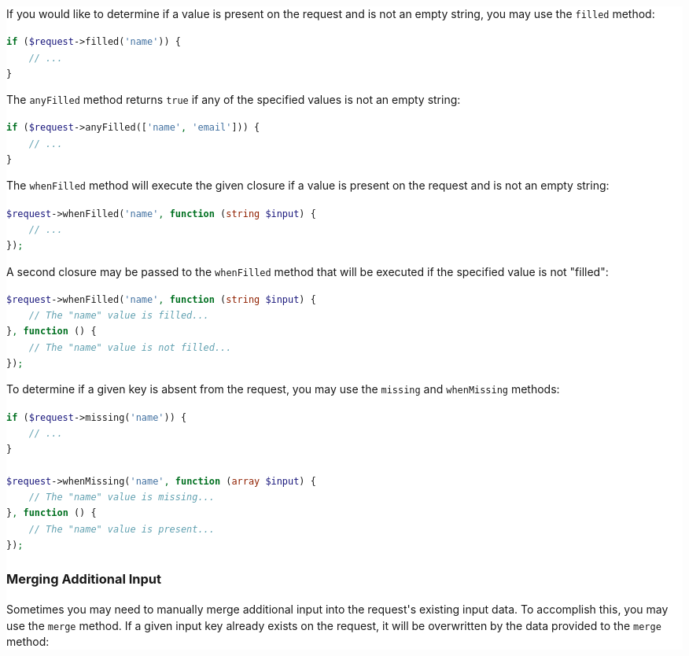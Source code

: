 If you would like to determine if a value is present on the request and is not an empty string, you may use the `filled` method:

```php
if ($request->filled('name')) {
    // ...
}
```

The `anyFilled` method returns `true` if any of the specified values is not an empty string:

```php
if ($request->anyFilled(['name', 'email'])) {
    // ...
}
```

The `whenFilled` method will execute the given closure if a value is present on the request and is not an empty string:

```php
$request->whenFilled('name', function (string $input) {
    // ...
});
```

A second closure may be passed to the `whenFilled` method that will be executed if the specified value is not "filled":

```php
$request->whenFilled('name', function (string $input) {
    // The "name" value is filled...
}, function () {
    // The "name" value is not filled...
});
```

To determine if a given key is absent from the request, you may use the `missing` and `whenMissing` methods:

```php
if ($request->missing('name')) {
    // ...
}

$request->whenMissing('name', function (array $input) {
    // The "name" value is missing...
}, function () {
    // The "name" value is present...
});
```

### Merging Additional Input

Sometimes you may need to manually merge additional input into the request's existing input data. To accomplish this, you may use the `merge` method. If a given input key already exists on the request, it will be overwritten by the data provided to the `merge` method:
